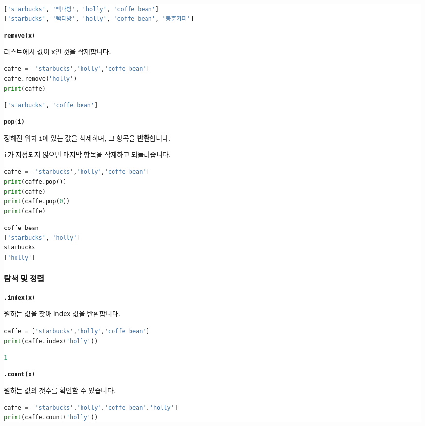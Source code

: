 ```python
['starbucks', '빽다방', 'holly', 'coffe bean']
['starbucks', '빽다방', 'holly', 'coffe bean', '동훈커피']
```

**`remove(x)`**

리스트에서 값이 x인 것을 삭제합니다.

```python
caffe = ['starbucks','holly','coffe bean']
caffe.remove('holly')
print(caffe)
```

```python
['starbucks', 'coffe bean']
```

**`pop(i)`**

정해진 위치 `i`에 있는 값을 삭제하며, 그 항목을 **반환**합니다.

`i`가 지정되지 않으면 마지막 항목을 삭제하고 되돌려줍니다.

```python
caffe = ['starbucks','holly','coffe bean']
print(caffe.pop())
print(caffe)
print(caffe.pop(0))
print(caffe)
```

```python
coffe bean
['starbucks', 'holly']
starbucks
['holly']
```

### 탐색 및 정렬

**`.index(x)`**

원하는 값을 찾아 index 값을 반환합니다.

```python
caffe = ['starbucks','holly','coffe bean']
print(caffe.index('holly'))
```

```python
1
```

**`.count(x)`**

원하는 값의 갯수를 확인할 수 있습니다.

```python
caffe = ['starbucks','holly','coffe bean','holly']
print(caffe.count('holly'))
```
